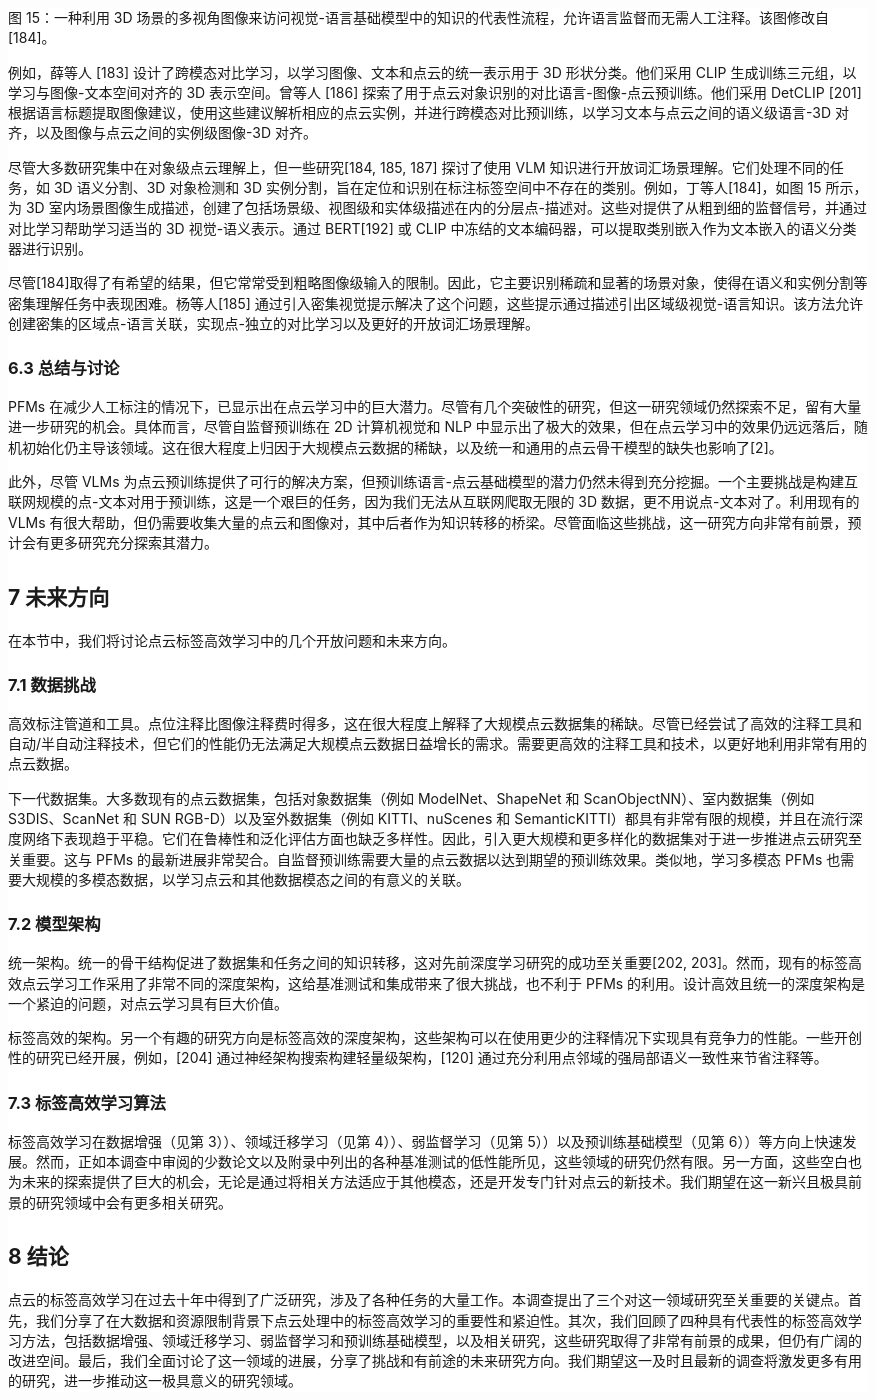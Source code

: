 图 15：一种利用 3D 场景的多视角图像来访问视觉-语言基础模型中的知识的代表性流程，允许语言监督而无需人工注释。该图修改自 [184]。

例如，薛等人 [183] 设计了跨模态对比学习，以学习图像、文本和点云的统一表示用于 3D 形状分类。他们采用 CLIP 生成训练三元组，以学习与图像-文本空间对齐的 3D 表示空间。曾等人 [186] 探索了用于点云对象识别的对比语言-图像-点云预训练。他们采用 DetCLIP [201] 根据语言标题提取图像建议，使用这些建议解析相应的点云实例，并进行跨模态对比预训练，以学习文本与点云之间的语义级语言-3D 对齐，以及图像与点云之间的实例级图像-3D 对齐。

尽管大多数研究集中在对象级点云理解上，但一些研究[184, 185, 187] 探讨了使用 VLM 知识进行开放词汇场景理解。它们处理不同的任务，如 3D 语义分割、3D 对象检测和 3D 实例分割，旨在定位和识别在标注标签空间中不存在的类别。例如，丁等人[184]，如图 15 所示，为 3D 室内场景图像生成描述，创建了包括场景级、视图级和实体级描述在内的分层点-描述对。这些对提供了从粗到细的监督信号，并通过对比学习帮助学习适当的 3D 视觉-语义表示。通过 BERT[192] 或 CLIP 中冻结的文本编码器，可以提取类别嵌入作为文本嵌入的语义分类器进行识别。

尽管[184]取得了有希望的结果，但它常常受到粗略图像级输入的限制。因此，它主要识别稀疏和显著的场景对象，使得在语义和实例分割等密集理解任务中表现困难。杨等人[185] 通过引入密集视觉提示解决了这个问题，这些提示通过描述引出区域级视觉-语言知识。该方法允许创建密集的区域点-语言关联，实现点-独立的对比学习以及更好的开放词汇场景理解。

### 6.3 总结与讨论

PFMs 在减少人工标注的情况下，已显示出在点云学习中的巨大潜力。尽管有几个突破性的研究，但这一研究领域仍然探索不足，留有大量进一步研究的机会。具体而言，尽管自监督预训练在 2D 计算机视觉和 NLP 中显示出了极大的效果，但在点云学习中的效果仍远远落后，随机初始化仍主导该领域。这在很大程度上归因于大规模点云数据的稀缺，以及统一和通用的点云骨干模型的缺失也影响了[2]。

此外，尽管 VLMs 为点云预训练提供了可行的解决方案，但预训练语言-点云基础模型的潜力仍然未得到充分挖掘。一个主要挑战是构建互联网规模的点-文本对用于预训练，这是一个艰巨的任务，因为我们无法从互联网爬取无限的 3D 数据，更不用说点-文本对了。利用现有的 VLMs 有很大帮助，但仍需要收集大量的点云和图像对，其中后者作为知识转移的桥梁。尽管面临这些挑战，这一研究方向非常有前景，预计会有更多研究充分探索其潜力。

## 7 未来方向

在本节中，我们将讨论点云标签高效学习中的几个开放问题和未来方向。

### 7.1 数据挑战

高效标注管道和工具。点位注释比图像注释费时得多，这在很大程度上解释了大规模点云数据集的稀缺。尽管已经尝试了高效的注释工具和自动/半自动注释技术，但它们的性能仍无法满足大规模点云数据日益增长的需求。需要更高效的注释工具和技术，以更好地利用非常有用的点云数据。

下一代数据集。大多数现有的点云数据集，包括对象数据集（例如 ModelNet、ShapeNet 和 ScanObjectNN）、室内数据集（例如 S3DIS、ScanNet 和 SUN RGB-D）以及室外数据集（例如 KITTI、nuScenes 和 SemanticKITTI）都具有非常有限的规模，并且在流行深度网络下表现趋于平稳。它们在鲁棒性和泛化评估方面也缺乏多样性。因此，引入更大规模和更多样化的数据集对于进一步推进点云研究至关重要。这与 PFMs 的最新进展非常契合。自监督预训练需要大量的点云数据以达到期望的预训练效果。类似地，学习多模态 PFMs 也需要大规模的多模态数据，以学习点云和其他数据模态之间的有意义的关联。

### 7.2 模型架构

统一架构。统一的骨干结构促进了数据集和任务之间的知识转移，这对先前深度学习研究的成功至关重要[202, 203]。然而，现有的标签高效点云学习工作采用了非常不同的深度架构，这给基准测试和集成带来了很大挑战，也不利于 PFMs 的利用。设计高效且统一的深度架构是一个紧迫的问题，对点云学习具有巨大价值。

标签高效的架构。另一个有趣的研究方向是标签高效的深度架构，这些架构可以在使用更少的注释情况下实现具有竞争力的性能。一些开创性的研究已经开展，例如，[204] 通过神经架构搜索构建轻量级架构，[120] 通过充分利用点邻域的强局部语义一致性来节省注释等。

### 7.3 标签高效学习算法

标签高效学习在数据增强（见第 3））、领域迁移学习（见第 4））、弱监督学习（见第 5））以及预训练基础模型（见第 6））等方向上快速发展。然而，正如本调查中审阅的少数论文以及附录中列出的各种基准测试的低性能所见，这些领域的研究仍然有限。另一方面，这些空白也为未来的探索提供了巨大的机会，无论是通过将相关方法适应于其他模态，还是开发专门针对点云的新技术。我们期望在这一新兴且极具前景的研究领域中会有更多相关研究。

## 8 结论

点云的标签高效学习在过去十年中得到了广泛研究，涉及了各种任务的大量工作。本调查提出了三个对这一领域研究至关重要的关键点。首先，我们分享了在大数据和资源限制背景下点云处理中的标签高效学习的重要性和紧迫性。其次，我们回顾了四种具有代表性的标签高效学习方法，包括数据增强、领域迁移学习、弱监督学习和预训练基础模型，以及相关研究，这些研究取得了非常有前景的成果，但仍有广阔的改进空间。最后，我们全面讨论了这一领域的进展，分享了挑战和有前途的未来研究方向。我们期望这一及时且最新的调查将激发更多有用的研究，进一步推动这一极具意义的研究领域。
